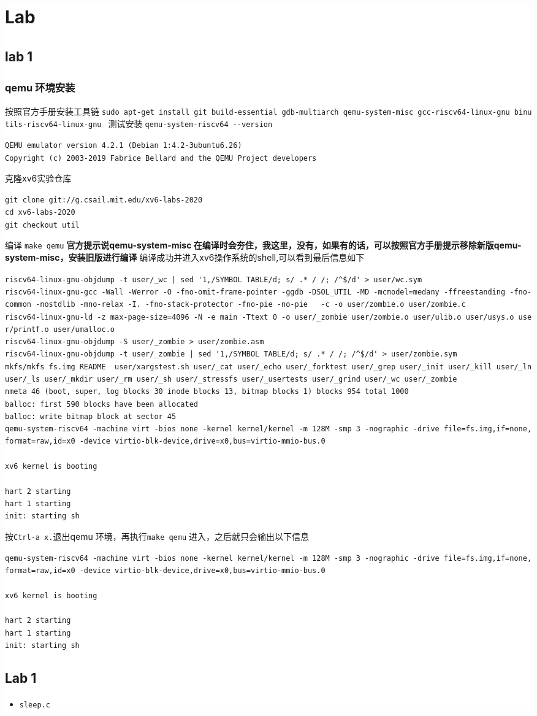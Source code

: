 # Lab  
## lab 1  
### qemu 环境安装  
按照官方手册安装工具链
`sudo apt-get install git build-essential gdb-multiarch qemu-system-misc gcc-riscv64-linux-gnu binutils-riscv64-linux-gnu `
测试安装
`qemu-system-riscv64 --version`
```
QEMU emulator version 4.2.1 (Debian 1:4.2-3ubuntu6.26)
Copyright (c) 2003-2019 Fabrice Bellard and the QEMU Project developers
```
克隆xv6实验仓库
```
git clone git://g.csail.mit.edu/xv6-labs-2020
cd xv6-labs-2020
git checkout util
```
编译
`make qemu`
**官方提示说qemu-system-misc 在编译时会夯住，我这里，没有，如果有的话，可以按照官方手册提示移除新版qemu-system-misc，安装旧版进行编译**
编译成功并进入xv6操作系统的shell,可以看到最后信息如下  
```
riscv64-linux-gnu-objdump -t user/_wc | sed '1,/SYMBOL TABLE/d; s/ .* / /; /^$/d' > user/wc.sym
riscv64-linux-gnu-gcc -Wall -Werror -O -fno-omit-frame-pointer -ggdb -DSOL_UTIL -MD -mcmodel=medany -ffreestanding -fno-common -nostdlib -mno-relax -I. -fno-stack-protector -fno-pie -no-pie   -c -o user/zombie.o user/zombie.c
riscv64-linux-gnu-ld -z max-page-size=4096 -N -e main -Ttext 0 -o user/_zombie user/zombie.o user/ulib.o user/usys.o user/printf.o user/umalloc.o
riscv64-linux-gnu-objdump -S user/_zombie > user/zombie.asm
riscv64-linux-gnu-objdump -t user/_zombie | sed '1,/SYMBOL TABLE/d; s/ .* / /; /^$/d' > user/zombie.sym
mkfs/mkfs fs.img README  user/xargstest.sh user/_cat user/_echo user/_forktest user/_grep user/_init user/_kill user/_ln user/_ls user/_mkdir user/_rm user/_sh user/_stressfs user/_usertests user/_grind user/_wc user/_zombie 
nmeta 46 (boot, super, log blocks 30 inode blocks 13, bitmap blocks 1) blocks 954 total 1000
balloc: first 590 blocks have been allocated
balloc: write bitmap block at sector 45
qemu-system-riscv64 -machine virt -bios none -kernel kernel/kernel -m 128M -smp 3 -nographic -drive file=fs.img,if=none,format=raw,id=x0 -device virtio-blk-device,drive=x0,bus=virtio-mmio-bus.0

xv6 kernel is booting

hart 2 starting
hart 1 starting
init: starting sh
```
按`Ctrl-a x.`退出qemu 环境，再执行`make qemu` 进入，之后就只会输出以下信息  
```
qemu-system-riscv64 -machine virt -bios none -kernel kernel/kernel -m 128M -smp 3 -nographic -drive file=fs.img,if=none,format=raw,id=x0 -device virtio-blk-device,drive=x0,bus=virtio-mmio-bus.0

xv6 kernel is booting

hart 2 starting
hart 1 starting
init: starting sh
```
## Lab 1  
* `sleep.c`  